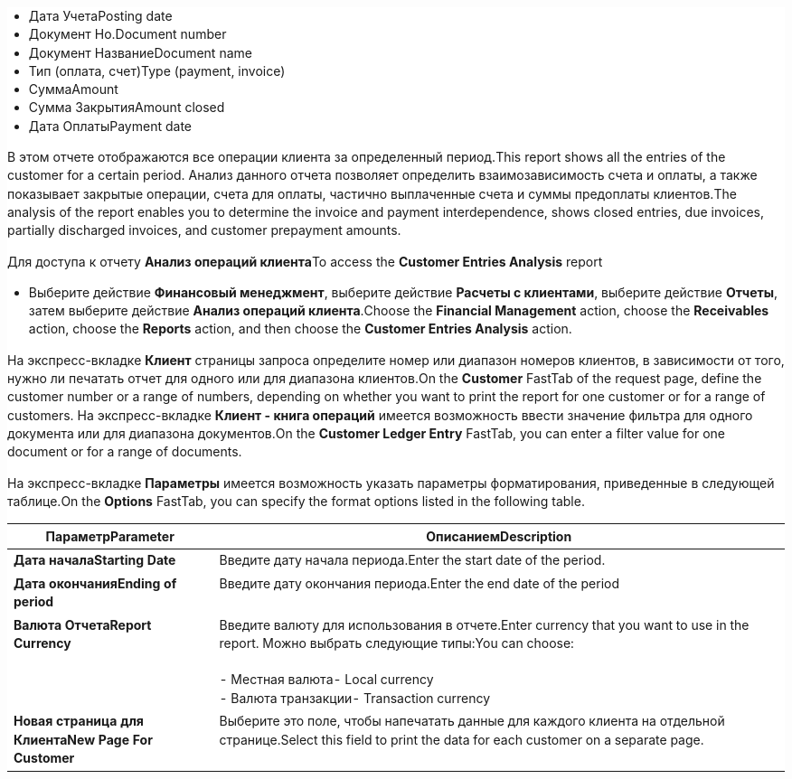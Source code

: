 - <span data-ttu-id="35eed-198">Дата Учета</span><span class="sxs-lookup"><span data-stu-id="35eed-198">Posting date</span></span>  
- <span data-ttu-id="35eed-199">Документ Но.</span><span class="sxs-lookup"><span data-stu-id="35eed-199">Document number</span></span>  
- <span data-ttu-id="35eed-200">Документ Название</span><span class="sxs-lookup"><span data-stu-id="35eed-200">Document name</span></span>  
- <span data-ttu-id="35eed-201">Тип (оплата, счет)</span><span class="sxs-lookup"><span data-stu-id="35eed-201">Type (payment, invoice)</span></span>  
- <span data-ttu-id="35eed-202">Сумма</span><span class="sxs-lookup"><span data-stu-id="35eed-202">Amount</span></span>  
- <span data-ttu-id="35eed-203">Сумма Закрытия</span><span class="sxs-lookup"><span data-stu-id="35eed-203">Amount closed</span></span>  
- <span data-ttu-id="35eed-204">Дата Оплаты</span><span class="sxs-lookup"><span data-stu-id="35eed-204">Payment date</span></span>  

<span data-ttu-id="35eed-205">В этом отчете отображаются все операции клиента за определенный период.</span><span class="sxs-lookup"><span data-stu-id="35eed-205">This report shows all the entries of the customer for a certain period.</span></span> <span data-ttu-id="35eed-206">Анализ данного отчета позволяет определить взаимозависимость счета и оплаты, а также показывает закрытые операции, счета для оплаты, частично выплаченные счета и суммы предоплаты клиентов.</span><span class="sxs-lookup"><span data-stu-id="35eed-206">The analysis of the report enables you to determine the invoice and payment interdependence, shows closed entries, due invoices, partially discharged invoices, and customer prepayment amounts.</span></span>  

<span data-ttu-id="35eed-207">Для доступа к отчету **Анализ операций клиента**</span><span class="sxs-lookup"><span data-stu-id="35eed-207">To access the **Customer Entries Analysis** report</span></span>  

- <span data-ttu-id="35eed-208">Выберите действие **Финансовый менеджмент**, выберите действие **Расчеты с клиентами**, выберите действие **Отчеты**, затем выберите действие **Анализ операций клиента**.</span><span class="sxs-lookup"><span data-stu-id="35eed-208">Choose the **Financial Management** action, choose the **Receivables** action, choose the **Reports** action, and then choose the **Customer Entries Analysis** action.</span></span>  

<span data-ttu-id="35eed-209">На экспресс-вкладке **Клиент** страницы запроса определите номер или диапазон номеров клиентов, в зависимости от того, нужно ли печатать отчет для одного или для диапазона клиентов.</span><span class="sxs-lookup"><span data-stu-id="35eed-209">On the **Customer** FastTab of the request page, define the customer number or a range of numbers, depending on whether you want to print the report for one customer or for a range of customers.</span></span> <span data-ttu-id="35eed-210">На экспресс-вкладке **Клиент - книга операций** имеется возможность ввести значение фильтра для одного документа или для диапазона документов.</span><span class="sxs-lookup"><span data-stu-id="35eed-210">On the **Customer Ledger Entry** FastTab, you can enter a filter value for one document or for a range of documents.</span></span>  

<span data-ttu-id="35eed-211">На экспресс-вкладке **Параметры** имеется возможность указать параметры форматирования, приведенные в следующей таблице.</span><span class="sxs-lookup"><span data-stu-id="35eed-211">On the **Options** FastTab, you can specify the format options listed in the following table.</span></span>  

|<span data-ttu-id="35eed-212">Параметр</span><span class="sxs-lookup"><span data-stu-id="35eed-212">Parameter</span></span>|<span data-ttu-id="35eed-213">Описанием</span><span class="sxs-lookup"><span data-stu-id="35eed-213">Description</span></span>|  
|---------------|-----------------|  
|<span data-ttu-id="35eed-214">**Дата начала**</span><span class="sxs-lookup"><span data-stu-id="35eed-214">**Starting Date**</span></span>|<span data-ttu-id="35eed-215">Введите дату начала периода.</span><span class="sxs-lookup"><span data-stu-id="35eed-215">Enter the start date of the period.</span></span>|  
|<span data-ttu-id="35eed-216">**Дата окончания**</span><span class="sxs-lookup"><span data-stu-id="35eed-216">**Ending of period**</span></span>|<span data-ttu-id="35eed-217">Введите дату окончания периода.</span><span class="sxs-lookup"><span data-stu-id="35eed-217">Enter the end date of the period</span></span>|  
|<span data-ttu-id="35eed-218">**Валюта Отчета**</span><span class="sxs-lookup"><span data-stu-id="35eed-218">**Report Currency**</span></span>|<span data-ttu-id="35eed-219">Введите валюту для использования в отчете.</span><span class="sxs-lookup"><span data-stu-id="35eed-219">Enter currency that you want to use in the report.</span></span> <span data-ttu-id="35eed-220">Можно выбрать следующие типы:</span><span class="sxs-lookup"><span data-stu-id="35eed-220">You can choose:</span></span><br /><br /> <span data-ttu-id="35eed-221">-   Местная валюта</span><span class="sxs-lookup"><span data-stu-id="35eed-221">-   Local currency</span></span><br /><span data-ttu-id="35eed-222">-   Валюта транзакции</span><span class="sxs-lookup"><span data-stu-id="35eed-222">-   Transaction currency</span></span>|  
|<span data-ttu-id="35eed-223">**Новая страница для Клиента**</span><span class="sxs-lookup"><span data-stu-id="35eed-223">**New Page For Customer**</span></span>|<span data-ttu-id="35eed-224">Выберите это поле, чтобы напечатать данные для каждого клиента на отдельной странице.</span><span class="sxs-lookup"><span data-stu-id="35eed-224">Select this field to print the data for each customer on a separate page.</span></span>|  
